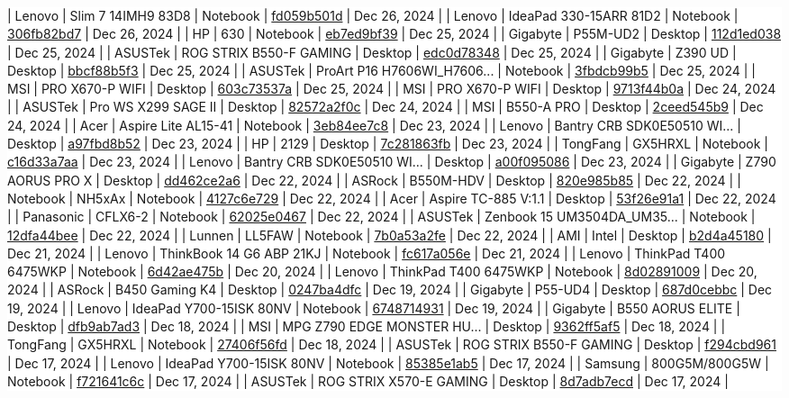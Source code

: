 | Lenovo        | Slim 7 14IMH9 83D8          | Notebook    | [fd059b501d](https://linux-hardware.org/?probe=fd059b501d) | Dec 26, 2024 |
| Lenovo        | IdeaPad 330-15ARR 81D2      | Notebook    | [306fb82bd7](https://linux-hardware.org/?probe=306fb82bd7) | Dec 26, 2024 |
| HP            | 630                         | Notebook    | [eb7ed9bf39](https://linux-hardware.org/?probe=eb7ed9bf39) | Dec 25, 2024 |
| Gigabyte      | P55M-UD2                    | Desktop     | [112d1ed038](https://linux-hardware.org/?probe=112d1ed038) | Dec 25, 2024 |
| ASUSTek       | ROG STRIX B550-F GAMING     | Desktop     | [edc0d78348](https://linux-hardware.org/?probe=edc0d78348) | Dec 25, 2024 |
| Gigabyte      | Z390 UD                     | Desktop     | [bbcf88b5f3](https://linux-hardware.org/?probe=bbcf88b5f3) | Dec 25, 2024 |
| ASUSTek       | ProArt P16 H7606WI_H7606... | Notebook    | [3fbdcb99b5](https://linux-hardware.org/?probe=3fbdcb99b5) | Dec 25, 2024 |
| MSI           | PRO X670-P WIFI             | Desktop     | [603c73537a](https://linux-hardware.org/?probe=603c73537a) | Dec 25, 2024 |
| MSI           | PRO X670-P WIFI             | Desktop     | [9713f44b0a](https://linux-hardware.org/?probe=9713f44b0a) | Dec 24, 2024 |
| ASUSTek       | Pro WS X299 SAGE II         | Desktop     | [82572a2f0c](https://linux-hardware.org/?probe=82572a2f0c) | Dec 24, 2024 |
| MSI           | B550-A PRO                  | Desktop     | [2ceed545b9](https://linux-hardware.org/?probe=2ceed545b9) | Dec 24, 2024 |
| Acer          | Aspire Lite AL15-41         | Notebook    | [3eb84ee7c8](https://linux-hardware.org/?probe=3eb84ee7c8) | Dec 23, 2024 |
| Lenovo        | Bantry CRB SDK0E50510 WI... | Desktop     | [a97fbd8b52](https://linux-hardware.org/?probe=a97fbd8b52) | Dec 23, 2024 |
| HP            | 2129                        | Desktop     | [7c281863fb](https://linux-hardware.org/?probe=7c281863fb) | Dec 23, 2024 |
| TongFang      | GX5HRXL                     | Notebook    | [c16d33a7aa](https://linux-hardware.org/?probe=c16d33a7aa) | Dec 23, 2024 |
| Lenovo        | Bantry CRB SDK0E50510 WI... | Desktop     | [a00f095086](https://linux-hardware.org/?probe=a00f095086) | Dec 23, 2024 |
| Gigabyte      | Z790 AORUS PRO X            | Desktop     | [dd462ce2a6](https://linux-hardware.org/?probe=dd462ce2a6) | Dec 22, 2024 |
| ASRock        | B550M-HDV                   | Desktop     | [820e985b85](https://linux-hardware.org/?probe=820e985b85) | Dec 22, 2024 |
| Notebook      | NH5xAx                      | Notebook    | [4127c6e729](https://linux-hardware.org/?probe=4127c6e729) | Dec 22, 2024 |
| Acer          | Aspire TC-885 V:1.1         | Desktop     | [53f26e91a1](https://linux-hardware.org/?probe=53f26e91a1) | Dec 22, 2024 |
| Panasonic     | CFLX6-2                     | Notebook    | [62025e0467](https://linux-hardware.org/?probe=62025e0467) | Dec 22, 2024 |
| ASUSTek       | Zenbook 15 UM3504DA_UM35... | Notebook    | [12dfa44bee](https://linux-hardware.org/?probe=12dfa44bee) | Dec 22, 2024 |
| Lunnen        | LL5FAW                      | Notebook    | [7b0a53a2fe](https://linux-hardware.org/?probe=7b0a53a2fe) | Dec 22, 2024 |
| AMI           | Intel                       | Desktop     | [b2d4a45180](https://linux-hardware.org/?probe=b2d4a45180) | Dec 21, 2024 |
| Lenovo        | ThinkBook 14 G6 ABP 21KJ    | Notebook    | [fc617a056e](https://linux-hardware.org/?probe=fc617a056e) | Dec 21, 2024 |
| Lenovo        | ThinkPad T400 6475WKP       | Notebook    | [6d42ae475b](https://linux-hardware.org/?probe=6d42ae475b) | Dec 20, 2024 |
| Lenovo        | ThinkPad T400 6475WKP       | Notebook    | [8d02891009](https://linux-hardware.org/?probe=8d02891009) | Dec 20, 2024 |
| ASRock        | B450 Gaming K4              | Desktop     | [0247ba4dfc](https://linux-hardware.org/?probe=0247ba4dfc) | Dec 19, 2024 |
| Gigabyte      | P55-UD4                     | Desktop     | [687d0cebbc](https://linux-hardware.org/?probe=687d0cebbc) | Dec 19, 2024 |
| Lenovo        | IdeaPad Y700-15ISK 80NV     | Notebook    | [6748714931](https://linux-hardware.org/?probe=6748714931) | Dec 19, 2024 |
| Gigabyte      | B550 AORUS ELITE            | Desktop     | [dfb9ab7ad3](https://linux-hardware.org/?probe=dfb9ab7ad3) | Dec 18, 2024 |
| MSI           | MPG Z790 EDGE MONSTER HU... | Desktop     | [9362ff5af5](https://linux-hardware.org/?probe=9362ff5af5) | Dec 18, 2024 |
| TongFang      | GX5HRXL                     | Notebook    | [27406f56fd](https://linux-hardware.org/?probe=27406f56fd) | Dec 18, 2024 |
| ASUSTek       | ROG STRIX B550-F GAMING     | Desktop     | [f294cbd961](https://linux-hardware.org/?probe=f294cbd961) | Dec 17, 2024 |
| Lenovo        | IdeaPad Y700-15ISK 80NV     | Notebook    | [85385e1ab5](https://linux-hardware.org/?probe=85385e1ab5) | Dec 17, 2024 |
| Samsung       | 800G5M/800G5W               | Notebook    | [f721641c6c](https://linux-hardware.org/?probe=f721641c6c) | Dec 17, 2024 |
| ASUSTek       | ROG STRIX X570-E GAMING     | Desktop     | [8d7adb7ecd](https://linux-hardware.org/?probe=8d7adb7ecd) | Dec 17, 2024 |